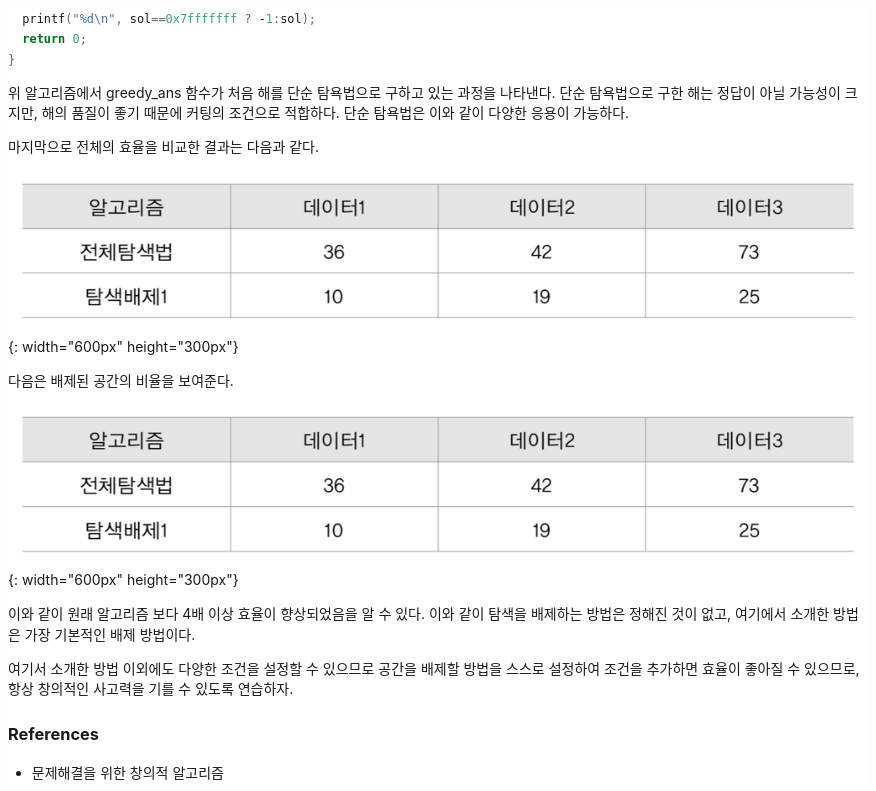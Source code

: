 ```c++
  printf("%d\n", sol==0x7fffffff ? ‐1:sol);
  return 0;
}
```

위 알고리즘에서 greedy_ans 함수가 처음 해를 단순 탐욕법으로 구하고 있는 과정을 나타낸다. 단순 탐욕법으로 구한 해는 정답이 아닐 가능성이 크지만, 해의 품질이 좋기 때문에 커팅의 조건으로 적합하다. 단순 탐욕법은 이와 같이 다양한 응용이 가능하다.

마지막으로 전체의 효율을 비교한 결과는 다음과 같다.

![Alt text](/assets/images/creativealgorithm35.png){: width="600px" height="300px"}

다음은 배제된 공간의 비율을 보여준다.

![Alt text](/assets/images/creativealgorithm35.png){: width="600px" height="300px"}

이와 같이 원래 알고리즘 보다 4배 이상 효율이 향상되었음을 알 수 있다. 이와 같이 탐색을 배제하는 방법은 정해진 것이 없고, 여기에서 소개한 방법은 가장 기본적인 배제 방법이다.

여기서 소개한 방법 이외에도 다양한 조건을 설정할 수 있으므로 공간을 배제할 방법을 스스로 설정하여 조건을 추가하면 효율이 좋아질 수 있으므로, 항상 창의적인 사고력을 기를 수 있도록 연습하자.
### References

- 문제해결을 위한 창의적 알고리즘